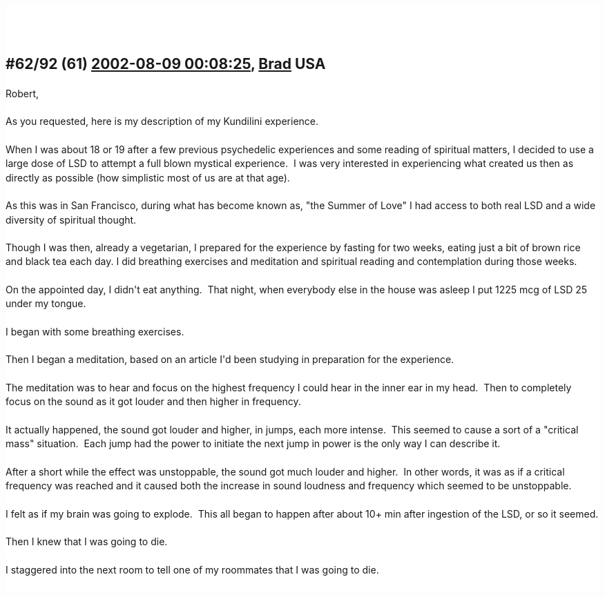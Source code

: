 <br>
<br>
</section>

## \#62/92 (61) [2002-08-09 00:08:25](https://www.astralpulse.com/forums/index.php?msg=10312), [Brad](https://www.astralpulse.com/forums/profile/?u=904) USA ##
<section>
Robert,
<br>
<br>
As you requested, here is my description of my Kundilini experience.
<br>
<br>
When I was about 18 or 19 after a few previous psychedelic experiences and some reading of spiritual matters, I decided to use a large dose of LSD to attempt a full blown mystical experience.  I was very interested in experiencing what created us then as directly as possible (how simplistic most of us are at that age).
<br>
<br>
As this was in San Francisco, during what has become known as, "the Summer of Love" I had access to both real LSD and a wide diversity of spiritual thought.
<br>
<br>
Though I was then, already a vegetarian, I prepared for the experience by fasting for two weeks, eating just a bit of brown rice and black tea each day. I did breathing exercises and meditation and spiritual reading and contemplation during those weeks.
<br>
<br>
On the appointed day, I didn't eat anything.  That night, when everybody else in the house was asleep I put 1225 mcg of LSD 25 under my tongue.
<br>
<br>
I began with some breathing exercises.
<br>
<br>
Then I began a meditation, based on an article I'd been studying in preparation for the experience.
<br>
<br>
The meditation was to hear and focus on the highest frequency I could hear in the inner ear in my head.  Then to completely focus on the sound as it got louder and then higher in frequency.
<br>
<br>
It actually happened, the sound got louder and higher, in jumps, each more intense.  This seemed to cause a sort of a "critical mass" situation.  Each jump had the power to initiate the next jump in power is the only way I can describe it.
<br>
<br>
After a short while the effect was unstoppable, the sound got much louder and higher.  In other words, it was as if a critical frequency was reached and it caused both the increase in sound loudness and frequency which seemed to be unstoppable.
<br>
<br>
I felt as if my brain was going to explode.  This all began to happen after about 10+ min after ingestion of the LSD, or so it seemed.
<br>
<br>
Then I knew that I was going to die.
<br>
<br>
I staggered into the next room to tell one of my roommates that I was going to die.
<br>
<br>
